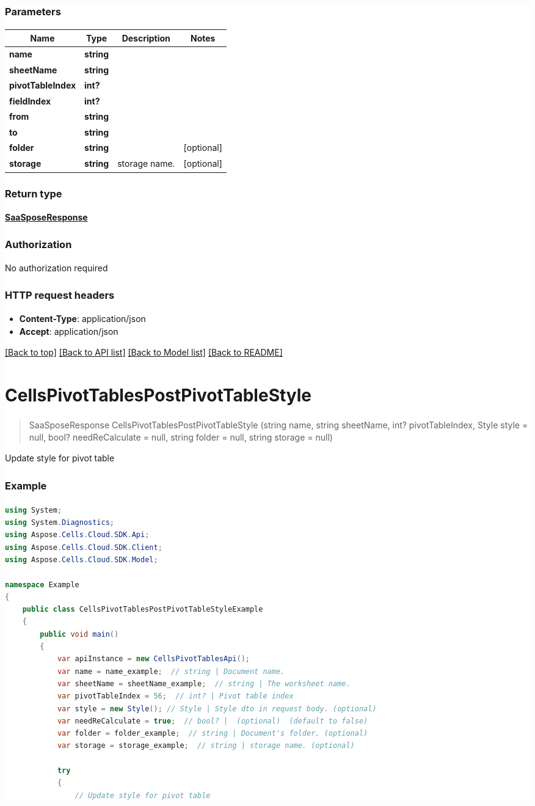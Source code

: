 ### Parameters

Name | Type | Description  | Notes
------------- | ------------- | ------------- | -------------
 **name** | **string**|  | 
 **sheetName** | **string**|  | 
 **pivotTableIndex** | **int?**|  | 
 **fieldIndex** | **int?**|  | 
 **from** | **string**|  | 
 **to** | **string**|  | 
 **folder** | **string**|  | [optional] 
 **storage** | **string**| storage name. | [optional] 

### Return type

[**SaaSposeResponse**](SaaSposeResponse.md)

### Authorization

No authorization required

### HTTP request headers

 - **Content-Type**: application/json
 - **Accept**: application/json

[[Back to top]](#) [[Back to API list]](../README.md#documentation-for-api-endpoints) [[Back to Model list]](../README.md#documentation-for-models) [[Back to README]](../README.md)

<a name="cellspivottablespostpivottablestyle"></a>
# **CellsPivotTablesPostPivotTableStyle**
> SaaSposeResponse CellsPivotTablesPostPivotTableStyle (string name, string sheetName, int? pivotTableIndex, Style style = null, bool? needReCalculate = null, string folder = null, string storage = null)

Update style for pivot table

### Example
```csharp
using System;
using System.Diagnostics;
using Aspose.Cells.Cloud.SDK.Api;
using Aspose.Cells.Cloud.SDK.Client;
using Aspose.Cells.Cloud.SDK.Model;

namespace Example
{
    public class CellsPivotTablesPostPivotTableStyleExample
    {
        public void main()
        {
            var apiInstance = new CellsPivotTablesApi();
            var name = name_example;  // string | Document name.
            var sheetName = sheetName_example;  // string | The worksheet name.
            var pivotTableIndex = 56;  // int? | Pivot table index
            var style = new Style(); // Style | Style dto in request body. (optional) 
            var needReCalculate = true;  // bool? |  (optional)  (default to false)
            var folder = folder_example;  // string | Document's folder. (optional) 
            var storage = storage_example;  // string | storage name. (optional) 

            try
            {
                // Update style for pivot table
```